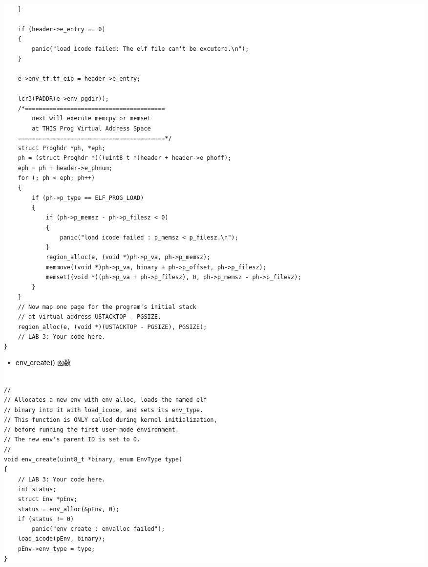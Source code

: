 ```
	}

	if (header->e_entry == 0)
	{
		panic("load_icode failed: The elf file can't be excuterd.\n");
	}

	e->env_tf.tf_eip = header->e_entry;

	lcr3(PADDR(e->env_pgdir)); 
	/*======================================== 
        next will execute memcpy or memset 
        at THIS Prog Virtual Address Space
    ==========================================*/
	struct Proghdr *ph, *eph;
	ph = (struct Proghdr *)((uint8_t *)header + header->e_phoff);
	eph = ph + header->e_phnum;
	for (; ph < eph; ph++)
	{
		if (ph->p_type == ELF_PROG_LOAD)
		{
			if (ph->p_memsz - ph->p_filesz < 0)
			{
				panic("load icode failed : p_memsz < p_filesz.\n");
			}
			region_alloc(e, (void *)ph->p_va, ph->p_memsz);
			memmove((void *)ph->p_va, binary + ph->p_offset, ph->p_filesz);
			memset((void *)(ph->p_va + ph->p_filesz), 0, ph->p_memsz - ph->p_filesz);
		}
	}
	// Now map one page for the program's initial stack
	// at virtual address USTACKTOP - PGSIZE.
	region_alloc(e, (void *)(USTACKTOP - PGSIZE), PGSIZE);
	// LAB 3: Your code here.
}
```

* env_create() 函数
```

//
// Allocates a new env with env_alloc, loads the named elf
// binary into it with load_icode, and sets its env_type.
// This function is ONLY called during kernel initialization,
// before running the first user-mode environment.
// The new env's parent ID is set to 0.
//
void env_create(uint8_t *binary, enum EnvType type)
{
	// LAB 3: Your code here.
	int status;
	struct Env *pEnv;
	status = env_alloc(&pEnv, 0);
	if (status != 0)
		panic("env create : envalloc failed");
	load_icode(pEnv, binary);
	pEnv->env_type = type;
}
```
